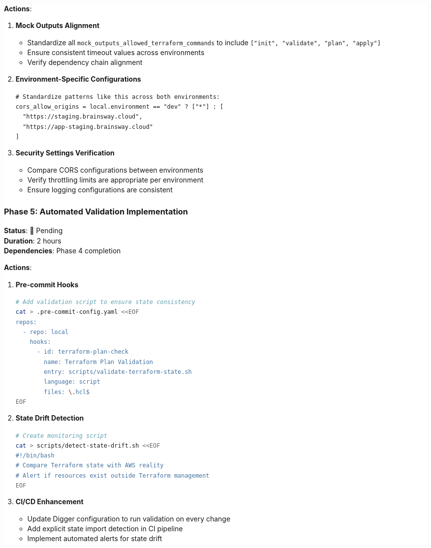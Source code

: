 **Actions**:

1. **Mock Outputs Alignment**
   - Standardize all `mock_outputs_allowed_terraform_commands` to include `["init", "validate", "plan", "apply"]`
   - Ensure consistent timeout values across environments
   - Verify dependency chain alignment

2. **Environment-Specific Configurations**
   ```hcl
   # Standardize patterns like this across both environments:
   cors_allow_origins = local.environment == "dev" ? ["*"] : [
     "https://staging.brainsway.cloud",
     "https://app-staging.brainsway.cloud"
   ]
   ```

3. **Security Settings Verification**
   - Compare CORS configurations between environments
   - Verify throttling limits are appropriate per environment
   - Ensure logging configurations are consistent

### Phase 5: Automated Validation Implementation
**Status**: 🔶 Pending  
**Duration**: 2 hours  
**Dependencies**: Phase 4 completion

**Actions**:

1. **Pre-commit Hooks**
   ```bash
   # Add validation script to ensure state consistency
   cat > .pre-commit-config.yaml <<EOF
   repos:
     - repo: local
       hooks:
         - id: terraform-plan-check
           name: Terraform Plan Validation
           entry: scripts/validate-terraform-state.sh
           language: script
           files: \.hcl$
   EOF
   ```

2. **State Drift Detection**
   ```bash
   # Create monitoring script
   cat > scripts/detect-state-drift.sh <<EOF
   #!/bin/bash
   # Compare Terraform state with AWS reality
   # Alert if resources exist outside Terraform management
   EOF
   ```

3. **CI/CD Enhancement**
   - Update Digger configuration to run validation on every change
   - Add explicit state import detection in CI pipeline
   - Implement automated alerts for state drift

